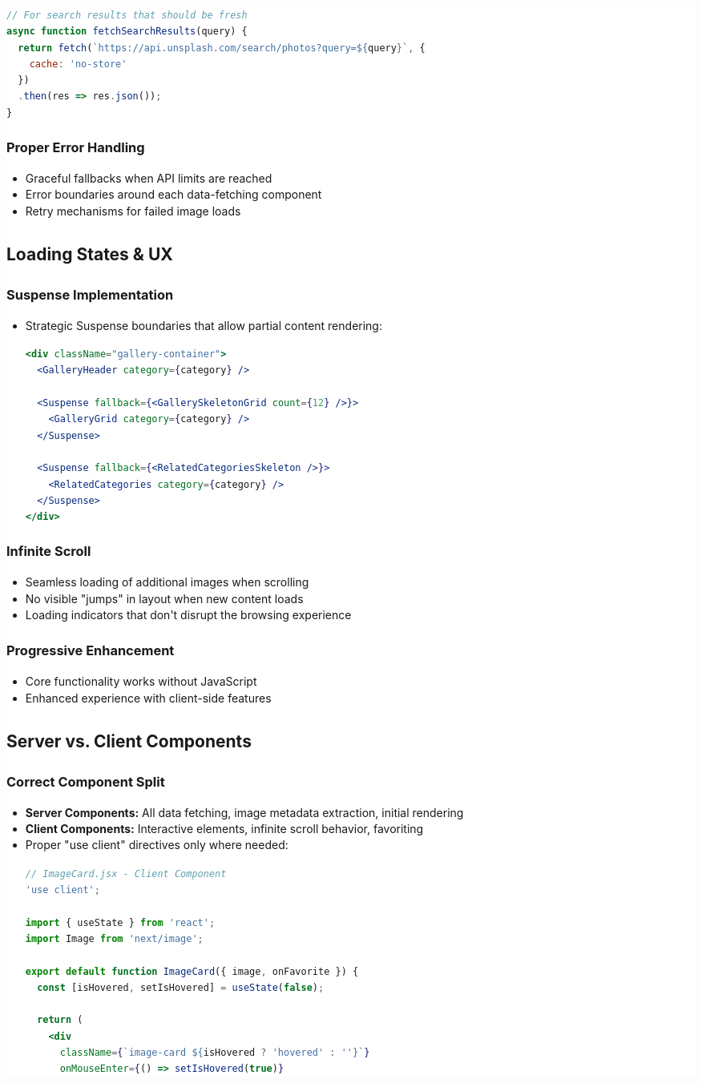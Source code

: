   ```jsx
  // For search results that should be fresh
  async function fetchSearchResults(query) {
    return fetch(`https://api.unsplash.com/search/photos?query=${query}`, { 
      cache: 'no-store' 
    })
    .then(res => res.json());
  }
  ```

### Proper Error Handling
- Graceful fallbacks when API limits are reached
- Error boundaries around each data-fetching component
- Retry mechanisms for failed image loads

## Loading States & UX

### Suspense Implementation
- Strategic Suspense boundaries that allow partial content rendering:
  ```jsx
  <div className="gallery-container">
    <GalleryHeader category={category} />
    
    <Suspense fallback={<GallerySkeletonGrid count={12} />}>
      <GalleryGrid category={category} />
    </Suspense>
    
    <Suspense fallback={<RelatedCategoriesSkeleton />}>
      <RelatedCategories category={category} />
    </Suspense>
  </div>
  ```

### Infinite Scroll
- Seamless loading of additional images when scrolling
- No visible "jumps" in layout when new content loads
- Loading indicators that don't disrupt the browsing experience

### Progressive Enhancement
- Core functionality works without JavaScript
- Enhanced experience with client-side features

## Server vs. Client Components

### Correct Component Split
- **Server Components:** All data fetching, image metadata extraction, initial rendering
- **Client Components:** Interactive elements, infinite scroll behavior, favoriting
- Proper "use client" directives only where needed:
  ```jsx
  // ImageCard.jsx - Client Component
  'use client';
  
  import { useState } from 'react';
  import Image from 'next/image';
  
  export default function ImageCard({ image, onFavorite }) {
    const [isHovered, setIsHovered] = useState(false);
    
    return (
      <div 
        className={`image-card ${isHovered ? 'hovered' : ''}`}
        onMouseEnter={() => setIsHovered(true)}
  ```